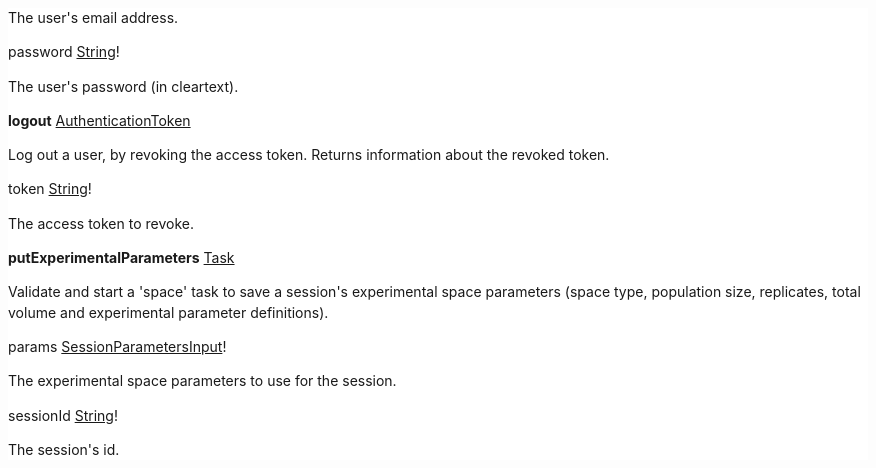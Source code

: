 The user's email address.

</td>
</tr>
<tr>
<td colspan="2" align="right" valign="top">password</td>
<td valign="top"><a href="#string">String</a>!</td>
<td>

The user's password (in cleartext).

</td>
</tr>
<tr>
<td colspan="2" valign="top"><strong>logout</strong></td>
<td valign="top"><a href="#authenticationtoken">AuthenticationToken</a></td>
<td>

Log out a user, by revoking the access token. Returns information about the revoked token.

</td>
</tr>
<tr>
<td colspan="2" align="right" valign="top">token</td>
<td valign="top"><a href="#string">String</a>!</td>
<td>

The access token to revoke.

</td>
</tr>
<tr>
<td colspan="2" valign="top"><strong>putExperimentalParameters</strong></td>
<td valign="top"><a href="#task">Task</a></td>
<td>

Validate and start a 'space' task to save a session's experimental space parameters (space type, population size, replicates, total volume and experimental parameter definitions).

</td>
</tr>
<tr>
<td colspan="2" align="right" valign="top">params</td>
<td valign="top"><a href="#sessionparametersinput">SessionParametersInput</a>!</td>
<td>

The experimental space parameters to use for the session.

</td>
</tr>
<tr>
<td colspan="2" align="right" valign="top">sessionId</td>
<td valign="top"><a href="#string">String</a>!</td>
<td>

The session's id.
